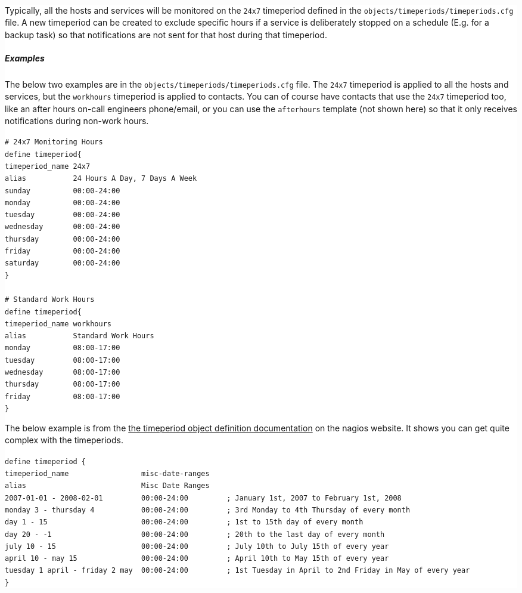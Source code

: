Typically, all the hosts and services will be monitored on the `24x7` timeperiod defined in the `objects/timeperiods/timeperiods.cfg` file. A new timeperiod can be created to exclude specific hours if a service is deliberately stopped on a schedule (E.g. for a backup task) so that notifications are not sent for that host during that timeperiod.

##### Examples

The below two examples are in the `objects/timeperiods/timeperiods.cfg` file. The `24x7` timeperiod is applied to all the hosts and services, but the `workhours` timeperiod is applied to contacts. You can of course have contacts that use the `24x7` timeperiod too, like an after hours on-call engineers phone/email, or you can use the `afterhours` template (not shown here) so that it only receives notifications during non-work hours.

    # 24x7 Monitoring Hours
    define timeperiod{
    timeperiod_name 24x7
    alias			24 Hours A Day, 7 Days A Week
    sunday			00:00-24:00
    monday			00:00-24:00
    tuesday			00:00-24:00
    wednesday		00:00-24:00
    thursday		00:00-24:00
    friday			00:00-24:00
    saturday		00:00-24:00
    }

    # Standard Work Hours
    define timeperiod{
    timeperiod_name workhours
    alias			Standard Work Hours
    monday			08:00-17:00
    tuesday			08:00-17:00
    wednesday		08:00-17:00
    thursday		08:00-17:00
    friday			08:00-17:00
    }

The below example is from the [the timeperiod object definition documentation](https://assets.nagios.com/downloads/nagioscore/docs/nagioscore/4/en/objectdefinitions.html#timeperiod) on the nagios website. It shows you can get quite complex with the timeperiods.


    define timeperiod {
    timeperiod_name                 misc-date-ranges
    alias                           Misc Date Ranges
    2007-01-01 - 2008-02-01         00:00-24:00         ; January 1st, 2007 to February 1st, 2008
    monday 3 - thursday 4           00:00-24:00         ; 3rd Monday to 4th Thursday of every month
    day 1 - 15                      00:00-24:00         ; 1st to 15th day of every month
    day 20 - -1                     00:00-24:00         ; 20th to the last day of every month
    july 10 - 15                    00:00-24:00         ; July 10th to July 15th of every year
    april 10 - may 15               00:00-24:00         ; April 10th to May 15th of every year
    tuesday 1 april - friday 2 may  00:00-24:00         ; 1st Tuesday in April to 2nd Friday in May of every year
    }
